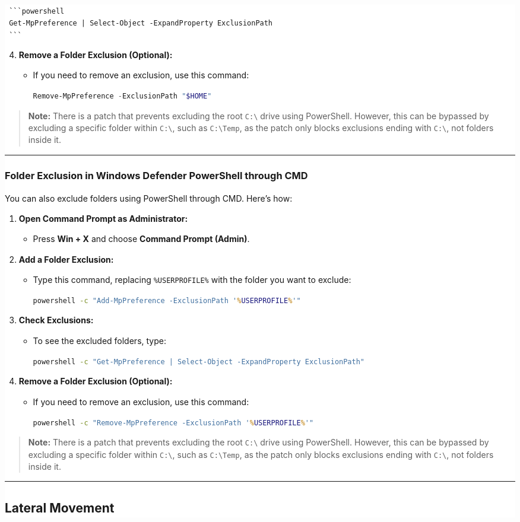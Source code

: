      ```powershell
     Get-MpPreference | Select-Object -ExpandProperty ExclusionPath
     ```

4. **Remove a Folder Exclusion (Optional):**

   - If you need to remove an exclusion, use this command:

     ```powershell
     Remove-MpPreference -ExclusionPath "$HOME"
     ```

> **Note:** There is a patch that prevents excluding the root `C:\` drive using PowerShell. However, this can be bypassed by excluding a specific folder within `C:\`, such as `C:\Temp`, as the patch only blocks exclusions ending with `C:\`, not folders inside it.

---

### Folder Exclusion in Windows Defender PowerShell through CMD

You can also exclude folders using PowerShell through CMD. Here’s how:

1. **Open Command Prompt as Administrator:**

   - Press **Win + X** and choose **Command Prompt (Admin)**.

2. **Add a Folder Exclusion:**

   - Type this command, replacing `%USERPROFILE%` with the folder you want to exclude:

     ```cmd
     powershell -c "Add-MpPreference -ExclusionPath '%USERPROFILE%'"
     ```

3. **Check Exclusions:**

   - To see the excluded folders, type:

     ```cmd
     powershell -c "Get-MpPreference | Select-Object -ExpandProperty ExclusionPath"
     ```

4. **Remove a Folder Exclusion (Optional):**

   - If you need to remove an exclusion, use this command:

     ```cmd
     powershell -c "Remove-MpPreference -ExclusionPath '%USERPROFILE%'"
     ```

> **Note:** There is a patch that prevents excluding the root `C:\` drive using PowerShell. However, this can be bypassed by excluding a specific folder within `C:\`, such as `C:\Temp`, as the patch only blocks exclusions ending with `C:\`, not folders inside it.

---

## Lateral Movement
